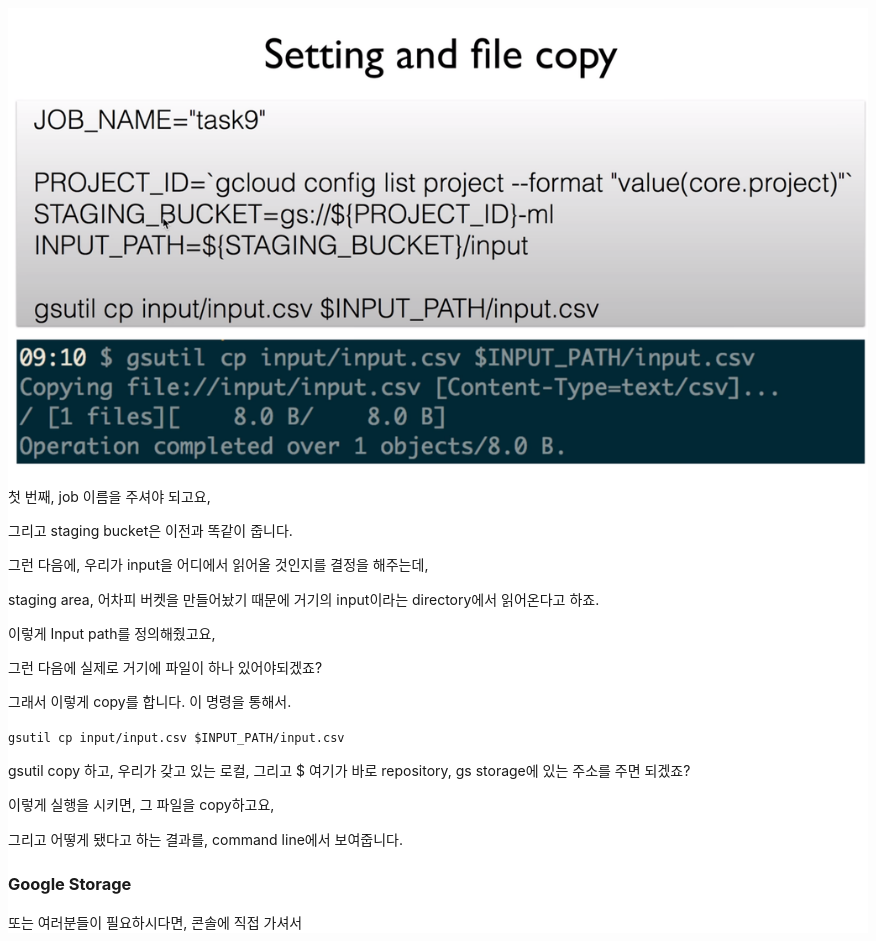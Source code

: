 ![50-22](50-22.PNG)

첫 번째, job 이름을 주셔야 되고요,

그리고 staging bucket은 이전과 똑같이 줍니다.

그런 다음에, 우리가 input을 어디에서 읽어올 것인지를 결정을 해주는데, 

staging area, 어차피 버켓을 만들어놨기 때문에 거기의 input이라는 directory에서 읽어온다고 하죠.

이렇게 Input path를 정의해줬고요,



그런 다음에 실제로 거기에 파일이 하나 있어야되겠죠?

그래서 이렇게 copy를 합니다. 이 명령을 통해서.

`gsutil cp input/input.csv $INPUT_PATH/input.csv`

gsutil copy 하고, 우리가 갖고 있는 로컬, 그리고 $ 여기가 바로 repository, gs storage에 있는 주소를 주면 되겠죠?

이렇게 실행을 시키면, 그 파일을 copy하고요, 

그리고 어떻게 됐다고 하는 결과를, command line에서 보여줍니다.





### Google Storage

또는 여러분들이 필요하시다면, 콘솔에 직접 가셔서 
